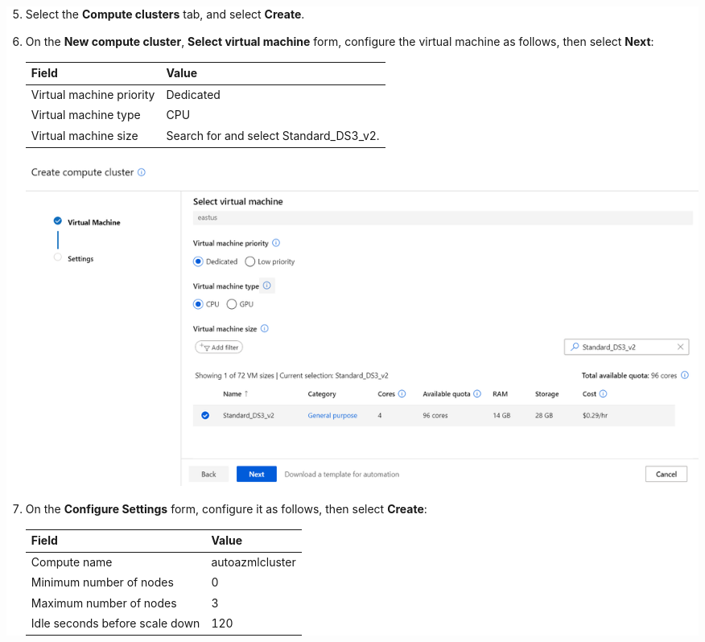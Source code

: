 5. Select the **Compute clusters** tab, and select **Create**.

6. On the **New compute cluster**, **Select virtual machine** form, configure the virtual machine as follows, then select **Next**:

    | Field | Value |
    |--------------|---------------|
    | Virtual machine priority | Dedicated |
    | Virtual machine type | CPU |
    | Virtual machine size | Search for and select Standard_DS3_v2. |

    ![](./Media/Lab6-Image45.png)

7. On the **Configure Settings** form, configure it as follows, then select **Create**:

    | Field | Value |
    |--------------|---------------|
    | Compute name | autoazmlcluster |
    | Minimum number of nodes | 0 |
    | Maximum number of nodes | 3 |
    | Idle seconds before scale down | 120 |
